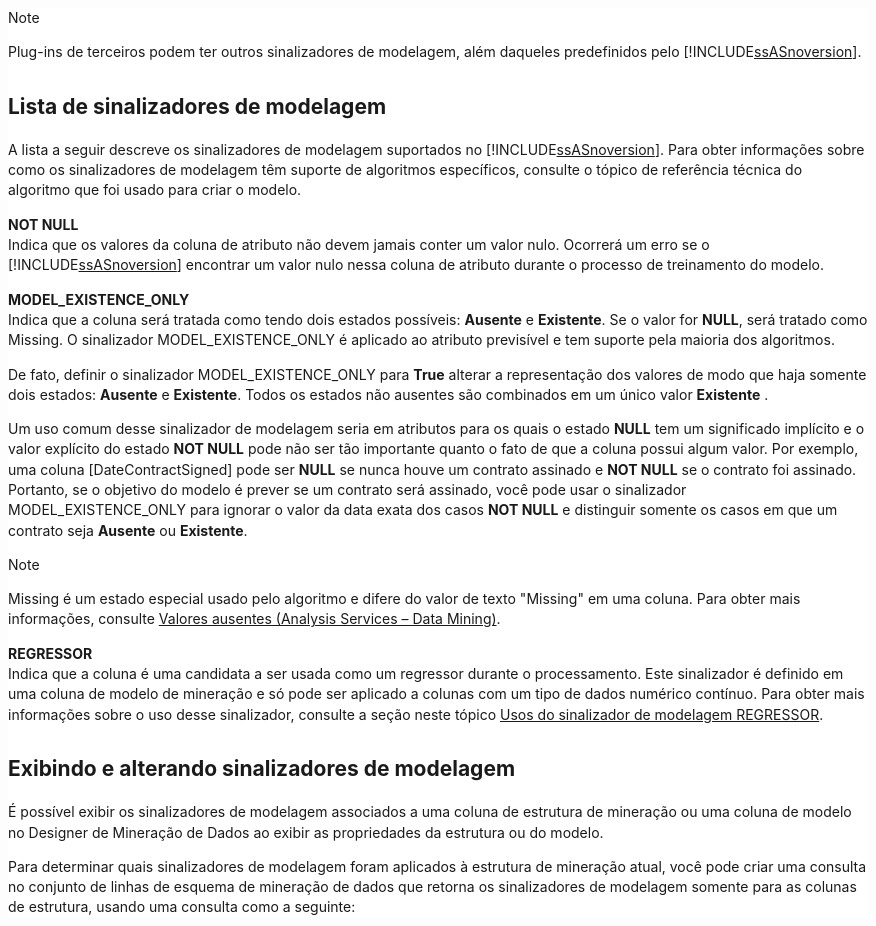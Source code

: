 > [!NOTE]  
>  Plug-ins de terceiros podem ter outros sinalizadores de modelagem, além daqueles predefinidos pelo [!INCLUDE[ssASnoversion](../../includes/ssasnoversion-md.md)].  
  
## <a name="list-of-modeling-flags"></a>Lista de sinalizadores de modelagem  
 A lista a seguir descreve os sinalizadores de modelagem suportados no [!INCLUDE[ssASnoversion](../../includes/ssasnoversion-md.md)]. Para obter informações sobre como os sinalizadores de modelagem têm suporte de algoritmos específicos, consulte o tópico de referência técnica do algoritmo que foi usado para criar o modelo.  
  
 **NOT NULL**  
 Indica que os valores da coluna de atributo não devem jamais conter um valor nulo. Ocorrerá um erro se o [!INCLUDE[ssASnoversion](../../includes/ssasnoversion-md.md)] encontrar um valor nulo nessa coluna de atributo durante o processo de treinamento do modelo.  
  
 **MODEL_EXISTENCE_ONLY**  
 Indica que a coluna será tratada como tendo dois estados possíveis: **Ausente** e **Existente**. Se o valor for **NULL**, será tratado como Missing. O sinalizador MODEL_EXISTENCE_ONLY é aplicado ao atributo previsível e tem suporte pela maioria dos algoritmos.  
  
 De fato, definir o sinalizador MODEL_EXISTENCE_ONLY para **True** alterar a representação dos valores de modo que haja somente dois estados: **Ausente** e **Existente**. Todos os estados não ausentes são combinados em um único valor **Existente** .  
  
 Um uso comum desse sinalizador de modelagem seria em atributos para os quais o estado **NULL** tem um significado implícito e o valor explícito do estado **NOT NULL** pode não ser tão importante quanto o fato de que a coluna possui algum valor. Por exemplo, uma coluna [DateContractSigned] pode ser **NULL** se nunca houve um contrato assinado e **NOT NULL** se o contrato foi assinado. Portanto, se o objetivo do modelo é prever se um contrato será assinado, você pode usar o sinalizador MODEL_EXISTENCE_ONLY para ignorar o valor da data exata dos casos **NOT NULL** e distinguir somente os casos em que um contrato seja **Ausente** ou **Existente**.  
  
> [!NOTE]  
>  Missing é um estado especial usado pelo algoritmo e difere do valor de texto "Missing" em uma coluna. Para obter mais informações, consulte [Valores ausentes &#40;Analysis Services – Data Mining&#41;](../../analysis-services/data-mining/missing-values-analysis-services-data-mining.md).  
  
 **REGRESSOR**  
 Indica que a coluna é uma candidata a ser usada como um regressor durante o processamento. Este sinalizador é definido em uma coluna de modelo de mineração e só pode ser aplicado a colunas com um tipo de dados numérico contínuo. Para obter mais informações sobre o uso desse sinalizador, consulte a seção neste tópico [Usos do sinalizador de modelagem REGRESSOR](#bkmk_UseRegressors).  
  
## <a name="viewing-and-changing-modeling-flags"></a>Exibindo e alterando sinalizadores de modelagem  
 É possível exibir os sinalizadores de modelagem associados a uma coluna de estrutura de mineração ou uma coluna de modelo no Designer de Mineração de Dados ao exibir as propriedades da estrutura ou do modelo.  
  
 Para determinar quais sinalizadores de modelagem foram aplicados à estrutura de mineração atual, você pode criar uma consulta no conjunto de linhas de esquema de mineração de dados que retorna os sinalizadores de modelagem somente para as colunas de estrutura, usando uma consulta como a seguinte:  
  